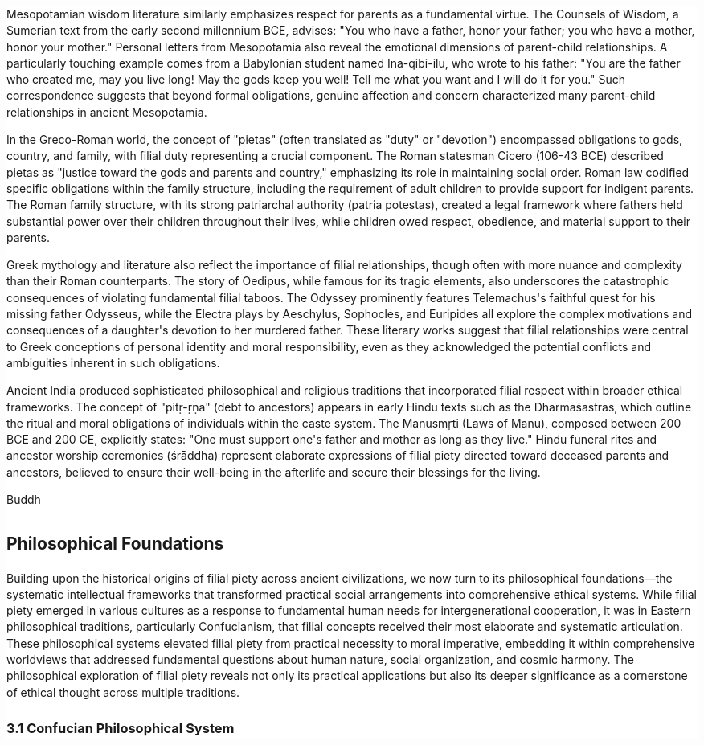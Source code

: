 Mesopotamian wisdom literature similarly emphasizes respect for parents as a fundamental virtue. The Counsels of Wisdom, a Sumerian text from the early second millennium BCE, advises: "You who have a father, honor your father; you who have a mother, honor your mother." Personal letters from Mesopotamia also reveal the emotional dimensions of parent-child relationships. A particularly touching example comes from a Babylonian student named Ina-qibi-ilu, who wrote to his father: "You are the father who created me, may you live long! May the gods keep you well! Tell me what you want and I will do it for you." Such correspondence suggests that beyond formal obligations, genuine affection and concern characterized many parent-child relationships in ancient Mesopotamia.

In the Greco-Roman world, the concept of "pietas" (often translated as "duty" or "devotion") encompassed obligations to gods, country, and family, with filial duty representing a crucial component. The Roman statesman Cicero (106-43 BCE) described pietas as "justice toward the gods and parents and country," emphasizing its role in maintaining social order. Roman law codified specific obligations within the family structure, including the requirement of adult children to provide support for indigent parents. The Roman family structure, with its strong patriarchal authority (patria potestas), created a legal framework where fathers held substantial power over their children throughout their lives, while children owed respect, obedience, and material support to their parents.

Greek mythology and literature also reflect the importance of filial relationships, though often with more nuance and complexity than their Roman counterparts. The story of Oedipus, while famous for its tragic elements, also underscores the catastrophic consequences of violating fundamental filial taboos. The Odyssey prominently features Telemachus's faithful quest for his missing father Odysseus, while the Electra plays by Aeschylus, Sophocles, and Euripides all explore the complex motivations and consequences of a daughter's devotion to her murdered father. These literary works suggest that filial relationships were central to Greek conceptions of personal identity and moral responsibility, even as they acknowledged the potential conflicts and ambiguities inherent in such obligations.

Ancient India produced sophisticated philosophical and religious traditions that incorporated filial respect within broader ethical frameworks. The concept of "pitṛ-ṛṇa" (debt to ancestors) appears in early Hindu texts such as the Dharmaśāstras, which outline the ritual and moral obligations of individuals within the caste system. The Manusmṛti (Laws of Manu), composed between 200 BCE and 200 CE, explicitly states: "One must support one's father and mother as long as they live." Hindu funeral rites and ancestor worship ceremonies (śrāddha) represent elaborate expressions of filial piety directed toward deceased parents and ancestors, believed to ensure their well-being in the afterlife and secure their blessings for the living.

Buddh

## Philosophical Foundations

Building upon the historical origins of filial piety across ancient civilizations, we now turn to its philosophical foundations—the systematic intellectual frameworks that transformed practical social arrangements into comprehensive ethical systems. While filial piety emerged in various cultures as a response to fundamental human needs for intergenerational cooperation, it was in Eastern philosophical traditions, particularly Confucianism, that filial concepts received their most elaborate and systematic articulation. These philosophical systems elevated filial piety from practical necessity to moral imperative, embedding it within comprehensive worldviews that addressed fundamental questions about human nature, social organization, and cosmic harmony. The philosophical exploration of filial piety reveals not only its practical applications but also its deeper significance as a cornerstone of ethical thought across multiple traditions.

### 3.1 Confucian Philosophical System
